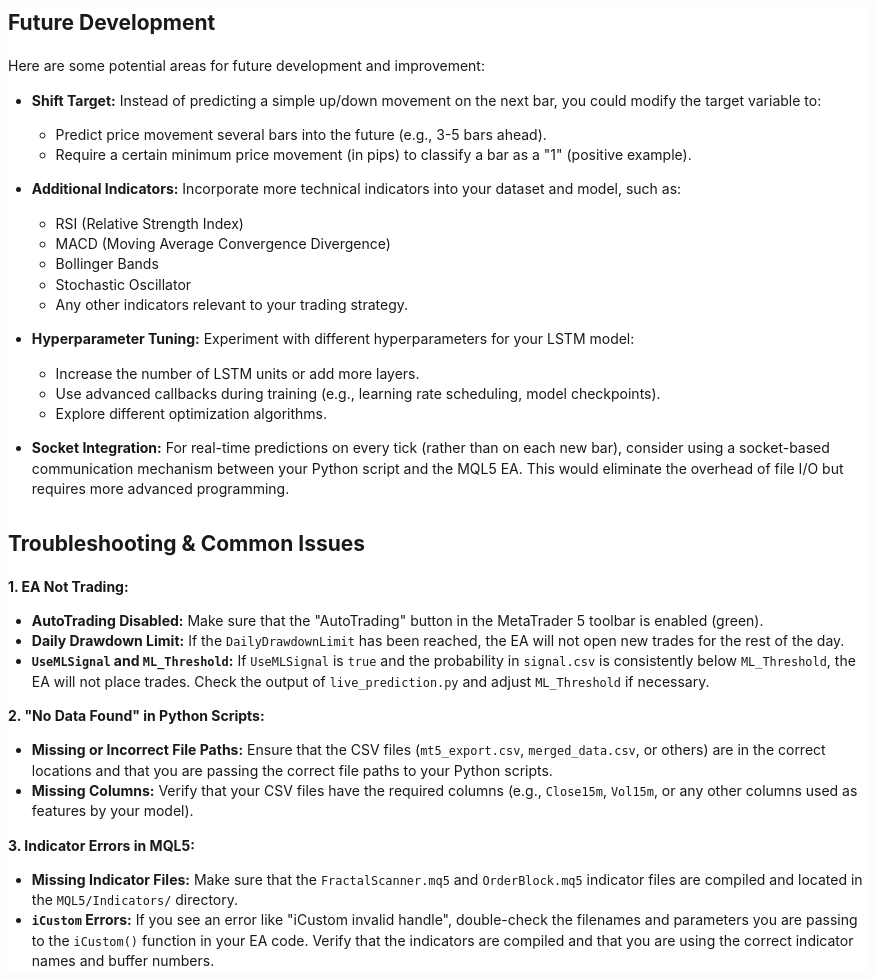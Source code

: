 ## Future Development

Here are some potential areas for future development and improvement:

*   **Shift Target:** Instead of predicting a simple up/down movement on the next bar, you could modify the target variable to:
    *   Predict price movement several bars into the future (e.g., 3-5 bars ahead).
    *   Require a certain minimum price movement (in pips) to classify a bar as a "1" (positive example).

*   **Additional Indicators:** Incorporate more technical indicators into your dataset and model, such as:
    *   RSI (Relative Strength Index)
    *   MACD (Moving Average Convergence Divergence)
    *   Bollinger Bands
    *   Stochastic Oscillator
    *   Any other indicators relevant to your trading strategy.

*   **Hyperparameter Tuning:** Experiment with different hyperparameters for your LSTM model:
    *   Increase the number of LSTM units or add more layers.
    *   Use advanced callbacks during training (e.g., learning rate scheduling, model checkpoints).
    *   Explore different optimization algorithms.

*   **Socket Integration:** For real-time predictions on every tick (rather than on each new bar), consider using a socket-based communication mechanism between your Python script and the MQL5 EA. This would eliminate the overhead of file I/O but requires more advanced programming.

## Troubleshooting & Common Issues

**1. EA Not Trading:**

*   **AutoTrading Disabled:** Make sure that the "AutoTrading" button in the MetaTrader 5 toolbar is enabled (green).
*   **Daily Drawdown Limit:** If the `DailyDrawdownLimit` has been reached, the EA will not open new trades for the rest of the day.
*   **`UseMLSignal` and `ML_Threshold`:** If `UseMLSignal` is `true` and the probability in `signal.csv` is consistently below `ML_Threshold`, the EA will not place trades. Check the output of `live_prediction.py` and adjust `ML_Threshold` if necessary.

**2. "No Data Found" in Python Scripts:**

*   **Missing or Incorrect File Paths:** Ensure that the CSV files (`mt5_export.csv`, `merged_data.csv`, or others) are in the correct locations and that you are passing the correct file paths to your Python scripts.
*   **Missing Columns:** Verify that your CSV files have the required columns (e.g., `Close15m`, `Vol15m`, or any other columns used as features by your model).

**3. Indicator Errors in MQL5:**

*   **Missing Indicator Files:** Make sure that the `FractalScanner.mq5` and `OrderBlock.mq5` indicator files are compiled and located in the `MQL5/Indicators/` directory.
*   **`iCustom` Errors:** If you see an error like "iCustom invalid handle", double-check the filenames and parameters you are passing to the `iCustom()` function in your EA code. Verify that the indicators are compiled and that you are using the correct indicator names and buffer numbers.
